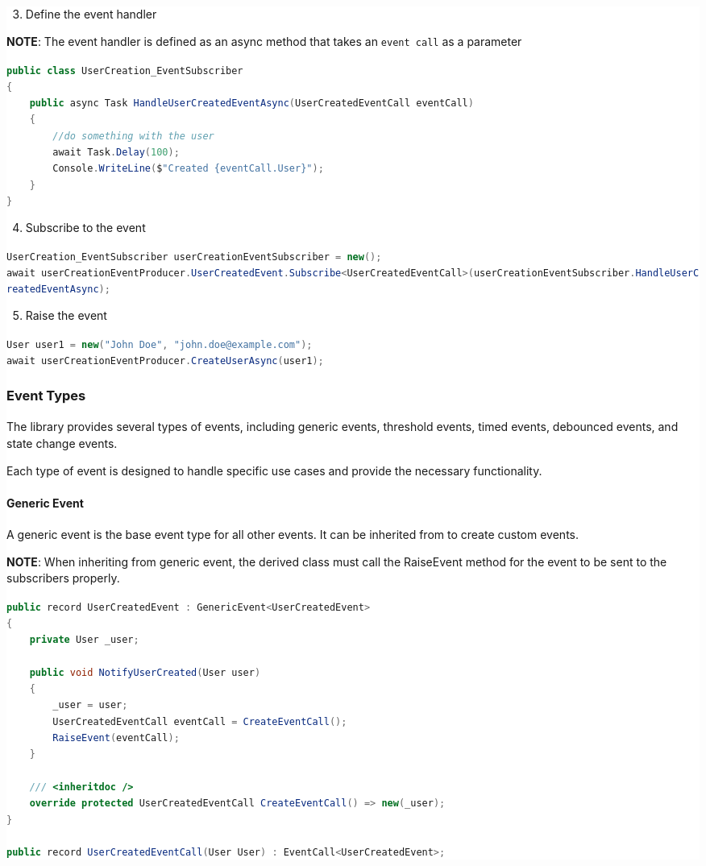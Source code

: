 3. Define the event handler

**NOTE**: The event handler is defined as an async method that takes an `event call` as a parameter

```csharp
public class UserCreation_EventSubscriber
{
    public async Task HandleUserCreatedEventAsync(UserCreatedEventCall eventCall)
    {
        //do something with the user
        await Task.Delay(100);
        Console.WriteLine($"Created {eventCall.User}");
    }
}
```

4. Subscribe to the event

```csharp
UserCreation_EventSubscriber userCreationEventSubscriber = new();
await userCreationEventProducer.UserCreatedEvent.Subscribe<UserCreatedEventCall>(userCreationEventSubscriber.HandleUserCreatedEventAsync);
```

5. Raise the event

```csharp
User user1 = new("John Doe", "john.doe@example.com");
await userCreationEventProducer.CreateUserAsync(user1);
```

### Event Types
The library provides several types of events, including generic events, threshold events, timed events, debounced events, and state change events. 

Each type of event is designed to handle specific use cases and provide the necessary functionality.

#### Generic Event
A generic event is the base event type for all other events. It can be inherited from to create custom events.

**NOTE**: When inheriting from generic event, the derived class must call the RaiseEvent method for the event to be sent to the subscribers properly.

```csharp
public record UserCreatedEvent : GenericEvent<UserCreatedEvent>
{
    private User _user;
    
    public void NotifyUserCreated(User user)
    {
        _user = user;
        UserCreatedEventCall eventCall = CreateEventCall();
        RaiseEvent(eventCall);
    }
    
    /// <inheritdoc />
    override protected UserCreatedEventCall CreateEventCall() => new(_user);
}

public record UserCreatedEventCall(User User) : EventCall<UserCreatedEvent>;
```
